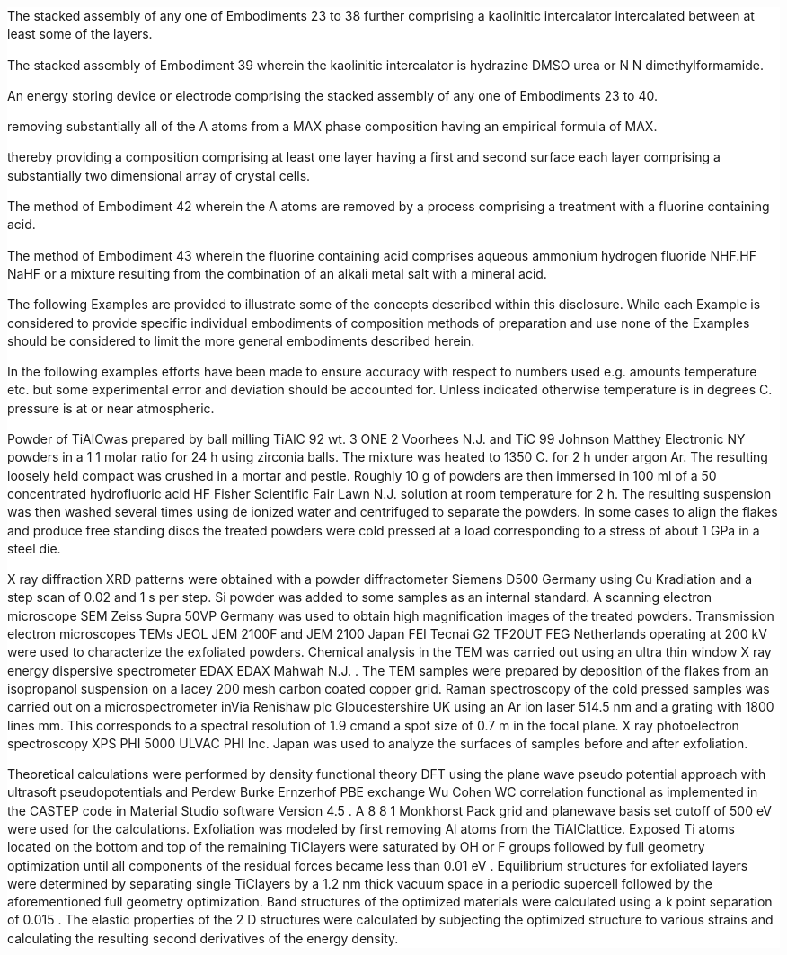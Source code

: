 The stacked assembly of any one of Embodiments 23 to 38 further comprising a kaolinitic intercalator intercalated between at least some of the layers.

The stacked assembly of Embodiment 39 wherein the kaolinitic intercalator is hydrazine DMSO urea or N N dimethylformamide.

An energy storing device or electrode comprising the stacked assembly of any one of Embodiments 23 to 40.

removing substantially all of the A atoms from a MAX phase composition having an empirical formula of MAX.

thereby providing a composition comprising at least one layer having a first and second surface each layer comprising a substantially two dimensional array of crystal cells.

The method of Embodiment 42 wherein the A atoms are removed by a process comprising a treatment with a fluorine containing acid.

The method of Embodiment 43 wherein the fluorine containing acid comprises aqueous ammonium hydrogen fluoride NHF.HF NaHF or a mixture resulting from the combination of an alkali metal salt with a mineral acid.

The following Examples are provided to illustrate some of the concepts described within this disclosure. While each Example is considered to provide specific individual embodiments of composition methods of preparation and use none of the Examples should be considered to limit the more general embodiments described herein.

In the following examples efforts have been made to ensure accuracy with respect to numbers used e.g. amounts temperature etc. but some experimental error and deviation should be accounted for. Unless indicated otherwise temperature is in degrees C. pressure is at or near atmospheric.

Powder of TiAlCwas prepared by ball milling TiAlC 92 wt. 3 ONE 2 Voorhees N.J. and TiC 99 Johnson Matthey Electronic NY powders in a 1 1 molar ratio for 24 h using zirconia balls. The mixture was heated to 1350 C. for 2 h under argon Ar. The resulting loosely held compact was crushed in a mortar and pestle. Roughly 10 g of powders are then immersed in 100 ml of a 50 concentrated hydrofluoric acid HF Fisher Scientific Fair Lawn N.J. solution at room temperature for 2 h. The resulting suspension was then washed several times using de ionized water and centrifuged to separate the powders. In some cases to align the flakes and produce free standing discs the treated powders were cold pressed at a load corresponding to a stress of about 1 GPa in a steel die.

X ray diffraction XRD patterns were obtained with a powder diffractometer Siemens D500 Germany using Cu Kradiation and a step scan of 0.02 and 1 s per step. Si powder was added to some samples as an internal standard. A scanning electron microscope SEM Zeiss Supra 50VP Germany was used to obtain high magnification images of the treated powders. Transmission electron microscopes TEMs JEOL JEM 2100F and JEM 2100 Japan FEI Tecnai G2 TF20UT FEG Netherlands operating at 200 kV were used to characterize the exfoliated powders. Chemical analysis in the TEM was carried out using an ultra thin window X ray energy dispersive spectrometer EDAX EDAX Mahwah N.J. . The TEM samples were prepared by deposition of the flakes from an isopropanol suspension on a lacey 200 mesh carbon coated copper grid. Raman spectroscopy of the cold pressed samples was carried out on a microspectrometer inVia Renishaw plc Gloucestershire UK using an Ar ion laser 514.5 nm and a grating with 1800 lines mm. This corresponds to a spectral resolution of 1.9 cmand a spot size of 0.7 m in the focal plane. X ray photoelectron spectroscopy XPS PHI 5000 ULVAC PHI Inc. Japan was used to analyze the surfaces of samples before and after exfoliation.

Theoretical calculations were performed by density functional theory DFT using the plane wave pseudo potential approach with ultrasoft pseudopotentials and Perdew Burke Ernzerhof PBE exchange Wu Cohen WC correlation functional as implemented in the CASTEP code in Material Studio software Version 4.5 . A 8 8 1 Monkhorst Pack grid and planewave basis set cutoff of 500 eV were used for the calculations. Exfoliation was modeled by first removing Al atoms from the TiAlClattice. Exposed Ti atoms located on the bottom and top of the remaining TiClayers were saturated by OH or F groups followed by full geometry optimization until all components of the residual forces became less than 0.01 eV . Equilibrium structures for exfoliated layers were determined by separating single TiClayers by a 1.2 nm thick vacuum space in a periodic supercell followed by the aforementioned full geometry optimization. Band structures of the optimized materials were calculated using a k point separation of 0.015 . The elastic properties of the 2 D structures were calculated by subjecting the optimized structure to various strains and calculating the resulting second derivatives of the energy density.
